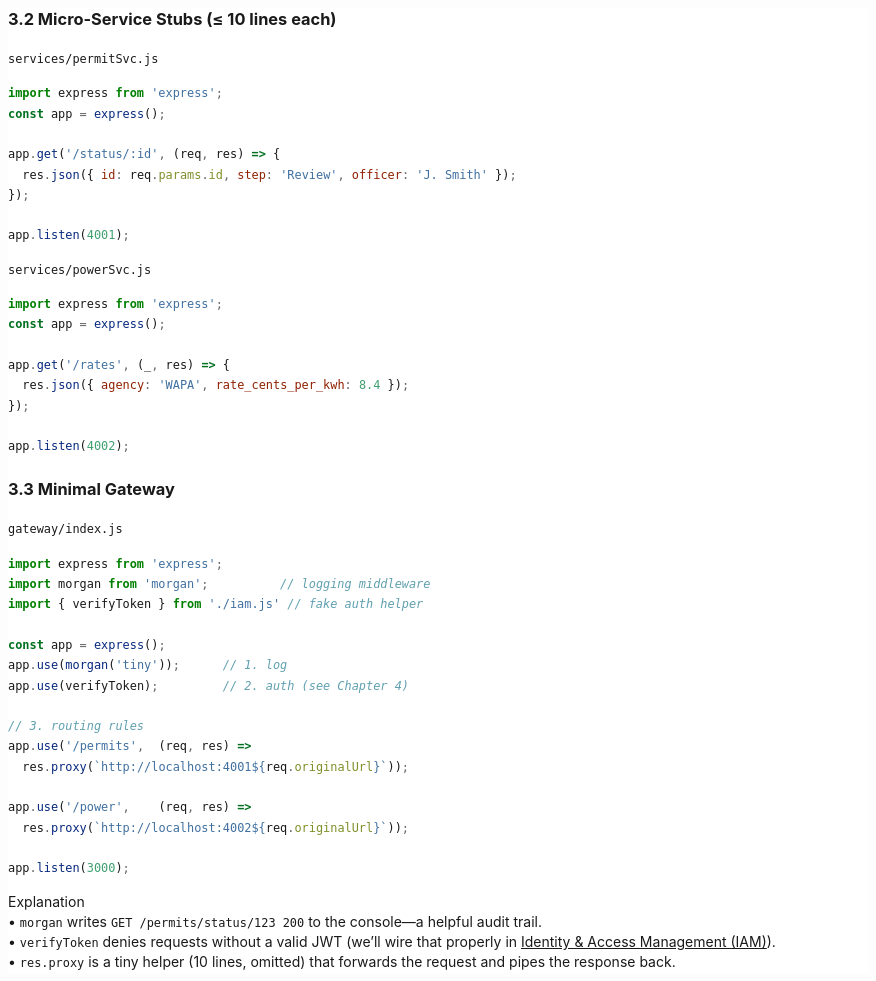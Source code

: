 ### 3.2 Micro-Service Stubs (≤ 10 lines each)

`services/permitSvc.js`

```js
import express from 'express';
const app = express();

app.get('/status/:id', (req, res) => {
  res.json({ id: req.params.id, step: 'Review', officer: 'J. Smith' });
});

app.listen(4001);
```

`services/powerSvc.js`

```js
import express from 'express';
const app = express();

app.get('/rates', (_, res) => {
  res.json({ agency: 'WAPA', rate_cents_per_kwh: 8.4 });
});

app.listen(4002);
```

### 3.3 Minimal Gateway

`gateway/index.js`

```js
import express from 'express';
import morgan from 'morgan';          // logging middleware
import { verifyToken } from './iam.js' // fake auth helper

const app = express();
app.use(morgan('tiny'));      // 1. log
app.use(verifyToken);         // 2. auth (see Chapter 4)

// 3. routing rules
app.use('/permits',  (req, res) =>
  res.proxy(`http://localhost:4001${req.originalUrl}`));

app.use('/power',    (req, res) =>
  res.proxy(`http://localhost:4002${req.originalUrl}`));

app.listen(3000);
```

Explanation  
• `morgan` writes `GET /permits/status/123 200` to the console—a helpful audit trail.  
• `verifyToken` denies requests without a valid JWT (we’ll wire that properly in [Identity & Access Management (IAM)](04_identity___access_management__iam__.md)).  
• `res.proxy` is a tiny helper (10 lines, omitted) that forwards the request and pipes the response back.
